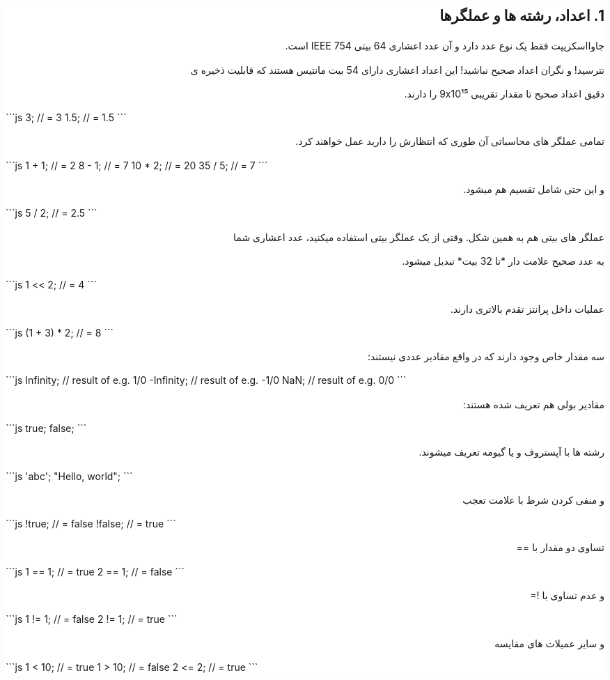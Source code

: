 <h2 dir='rtl'>1. اعداد، رشته ها و عملگرها</h2>

<p dir='rtl'>جاوااسکریپت فقط یک نوع عدد دارد و آن عدد اعشاری 64 بیتی IEEE 754 است.</p>
<p dir='rtl'>نترسید! و نگران اعداد صحیح نباشید! این اعداد اعشاری دارای 54 بیت مانتیس هستند که قابلیت ذخیره ی </p>
<p dir='rtl'>دقیق اعداد صحیح تا مقدار تقریبی 9x10¹⁵  را دارند.</p>
```js
3; // = 3
1.5; // = 1.5
```
<p dir='rtl'>
تمامی عملگر های محاسباتی آن طوری که انتظارش را دارید عمل خواهند کرد.
</p>
```js
1 + 1; // = 2
8 - 1; // = 7
10 * 2; // = 20
35 / 5; // = 7
```
<p dir='rtl'>و این حتی شامل تقسیم هم میشود.</p>
```js
5 / 2; // = 2.5
```
<p dir='rtl'>عملگر های بیتی هم به همین شکل. وقتی از یک عملگر بیتی استفاده میکنید، عدد اعشاری شما</p>
<p dir='rtl'>به عدد صحیح علامت دار *تا 32 بیت* تبدیل میشود.</p>
```js
1 << 2; // = 4
```
<p dir='rtl'>عملیات داخل پرانتز تقدم بالاتری دارند.</p>
```js
(1 + 3) * 2; // = 8
```
<p dir='rtl'>سه مقدار خاص وجود دارند که در واقع مقادیر عددی نیستند:</p>
```js
Infinity; // result of e.g. 1/0
-Infinity; // result of e.g. -1/0
NaN; // result of e.g. 0/0
```
<p dir='rtl'>مقادیر بولی هم تعریف شده هستند:</p>
```js
true;
false;
```
<p dir='rtl'>رشته ها با آپستروف و یا گیومه تعریف میشوند.</p>
```js
'abc';
"Hello, world";
```
<p dir='rtl'>و منفی کردن شرط با علامت تعجب</p>
```js
!true; // = false
!false; // = true
```
<p dir='rtl'>تساوی دو مقدار با ==</p>
```js
1 == 1; // = true
2 == 1; // = false
```
<p dir='rtl'>و عدم تساوی با !=</p>
```js
1 != 1; // = false
2 != 1; // = true
```
<p dir='rtl'>و سایر عمیلات های مقایسه</p>
```js
1 < 10; // = true
1 > 10; // = false
2 <= 2; // = true
```